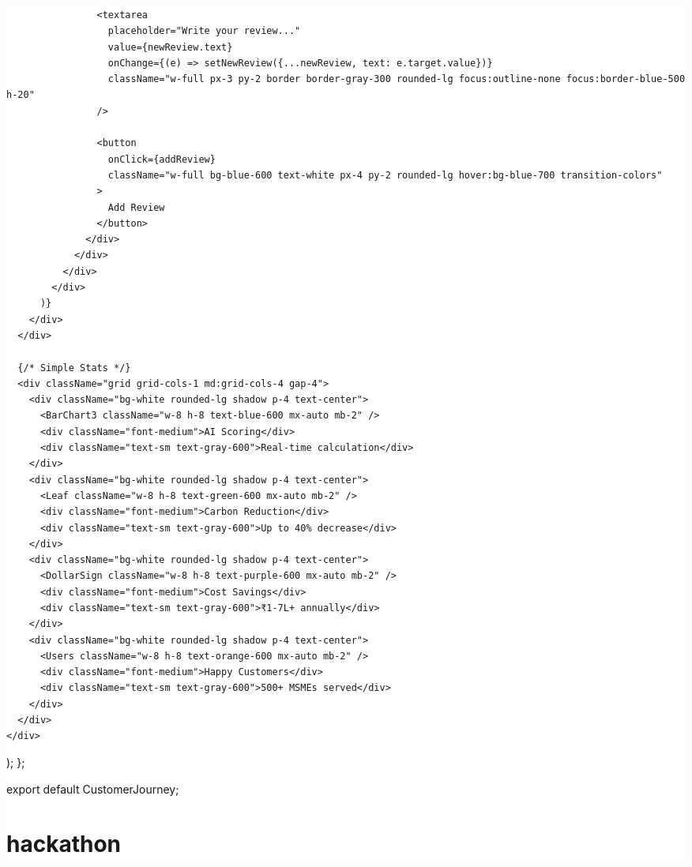                     <textarea
                      placeholder="Write your review..."
                      value={newReview.text}
                      onChange={(e) => setNewReview({...newReview, text: e.target.value})}
                      className="w-full px-3 py-2 border border-gray-300 rounded-lg focus:outline-none focus:border-blue-500 h-20"
                    />

                    <button
                      onClick={addReview}
                      className="w-full bg-blue-600 text-white px-4 py-2 rounded-lg hover:bg-blue-700 transition-colors"
                    >
                      Add Review
                    </button>
                  </div>
                </div>
              </div>
            </div>
          )}
        </div>
      </div>

      {/* Simple Stats */}
      <div className="grid grid-cols-1 md:grid-cols-4 gap-4">
        <div className="bg-white rounded-lg shadow p-4 text-center">
          <BarChart3 className="w-8 h-8 text-blue-600 mx-auto mb-2" />
          <div className="font-medium">AI Scoring</div>
          <div className="text-sm text-gray-600">Real-time calculation</div>
        </div>
        <div className="bg-white rounded-lg shadow p-4 text-center">
          <Leaf className="w-8 h-8 text-green-600 mx-auto mb-2" />
          <div className="font-medium">Carbon Reduction</div>
          <div className="text-sm text-gray-600">Up to 40% decrease</div>
        </div>
        <div className="bg-white rounded-lg shadow p-4 text-center">
          <DollarSign className="w-8 h-8 text-purple-600 mx-auto mb-2" />
          <div className="font-medium">Cost Savings</div>
          <div className="text-sm text-gray-600">₹1-7L+ annually</div>
        </div>
        <div className="bg-white rounded-lg shadow p-4 text-center">
          <Users className="w-8 h-8 text-orange-600 mx-auto mb-2" />
          <div className="font-medium">Happy Customers</div>
          <div className="text-sm text-gray-600">500+ MSMEs served</div>
        </div>
      </div>
    </div>
  );
};

export default CustomerJourney;
# hackathon
